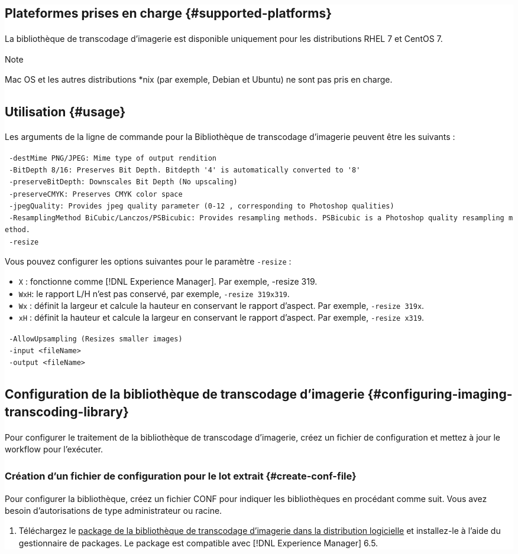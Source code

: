 ## Plateformes prises en charge {#supported-platforms}

La bibliothèque de transcodage d’imagerie est disponible uniquement pour les distributions RHEL 7 et CentOS 7.

>[!NOTE]
>
>Mac OS et les autres distributions *nix (par exemple, Debian et Ubuntu) ne sont pas pris en charge.

## Utilisation {#usage}

Les arguments de la ligne de commande pour la Bibliothèque de transcodage d’imagerie peuvent être les suivants :

```shell
 -destMime PNG/JPEG: Mime type of output rendition
 -BitDepth 8/16: Preserves Bit Depth. Bitdepth '4' is automatically converted to '8'
 -preserveBitDepth: Downscales Bit Depth (No upscaling)
 -preserveCMYK: Preserves CMYK color space
 -jpegQuality: Provides jpeg quality parameter (0-12 , corresponding to Photoshop qualities)
 -ResamplingMethod BiCubic/Lanczos/PSBicubic: Provides resampling methods. PSBicubic is a Photoshop quality resampling method.
 -resize
```

Vous pouvez configurer les options suivantes pour le paramètre `-resize` :

* `X` : fonctionne comme [!DNL Experience Manager]. Par exemple, -resize 319.
* `WxH`: le rapport L/H n’est pas conservé, par exemple, `-resize 319x319`.
* `Wx` : définit la largeur et calcule la hauteur en conservant le rapport d’aspect. Par exemple, `-resize 319x`.
* `xH` : définit la hauteur et calcule la largeur en conservant le rapport d’aspect. Par exemple, `-resize x319`.

```shell
 -AllowUpsampling (Resizes smaller images)
 -input <fileName>
 -output <fileName>
```

## Configuration de la bibliothèque de transcodage d’imagerie {#configuring-imaging-transcoding-library}

Pour configurer le traitement de la bibliothèque de transcodage d’imagerie, créez un fichier de configuration et mettez à jour le workflow pour l’exécuter.

### Création d’un fichier de configuration pour le lot extrait {#create-conf-file}

Pour configurer la bibliothèque, créez un fichier CONF pour indiquer les bibliothèques en procédant comme suit. Vous avez besoin d’autorisations de type administrateur ou racine.

1. Téléchargez le [package de la bibliothèque de transcodage d’imagerie dans la distribution logicielle](https://experience.adobe.com/#/downloads/content/software-distribution/en/aem.html?package=/content/software-distribution/en/details.html/content/dam/aem/public/adobe/packages/aem630/product/assets/aem-assets-imaging-transcoding-library-pkg) et installez-le à l’aide du gestionnaire de packages. Le package est compatible avec [!DNL Experience Manager] 6.5.

